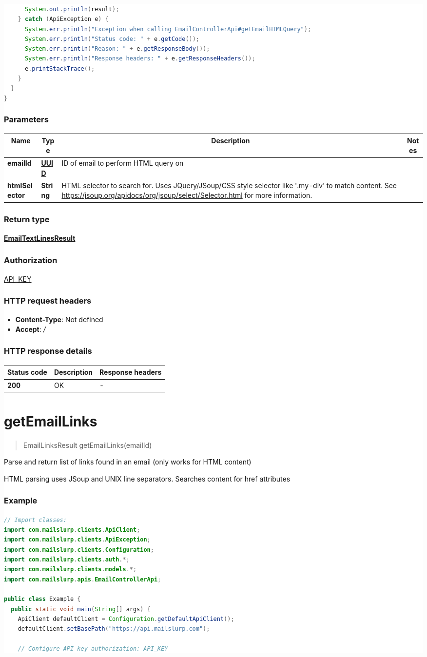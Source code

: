 ```java
      System.out.println(result);
    } catch (ApiException e) {
      System.err.println("Exception when calling EmailControllerApi#getEmailHTMLQuery");
      System.err.println("Status code: " + e.getCode());
      System.err.println("Reason: " + e.getResponseBody());
      System.err.println("Response headers: " + e.getResponseHeaders());
      e.printStackTrace();
    }
  }
}
```

### Parameters

Name | Type | Description  | Notes
------------- | ------------- | ------------- | -------------
 **emailId** | [**UUID**]()| ID of email to perform HTML query on |
 **htmlSelector** | **String**| HTML selector to search for. Uses JQuery/JSoup/CSS style selector like &#39;.my-div&#39; to match content. See https://jsoup.org/apidocs/org/jsoup/select/Selector.html for more information. |

### Return type

[**EmailTextLinesResult**](EmailTextLinesResult)

### Authorization

[API_KEY](../README#API_KEY)

### HTTP request headers

 - **Content-Type**: Not defined
 - **Accept**: */*

### HTTP response details
| Status code | Description | Response headers |
|-------------|-------------|------------------|
**200** | OK |  -  |

<a name="getEmailLinks"></a>
# **getEmailLinks**
> EmailLinksResult getEmailLinks(emailId)

Parse and return list of links found in an email (only works for HTML content)

HTML parsing uses JSoup and UNIX line separators. Searches content for href attributes

### Example
```java
// Import classes:
import com.mailslurp.clients.ApiClient;
import com.mailslurp.clients.ApiException;
import com.mailslurp.clients.Configuration;
import com.mailslurp.clients.auth.*;
import com.mailslurp.clients.models.*;
import com.mailslurp.apis.EmailControllerApi;

public class Example {
  public static void main(String[] args) {
    ApiClient defaultClient = Configuration.getDefaultApiClient();
    defaultClient.setBasePath("https://api.mailslurp.com");
    
    // Configure API key authorization: API_KEY
```